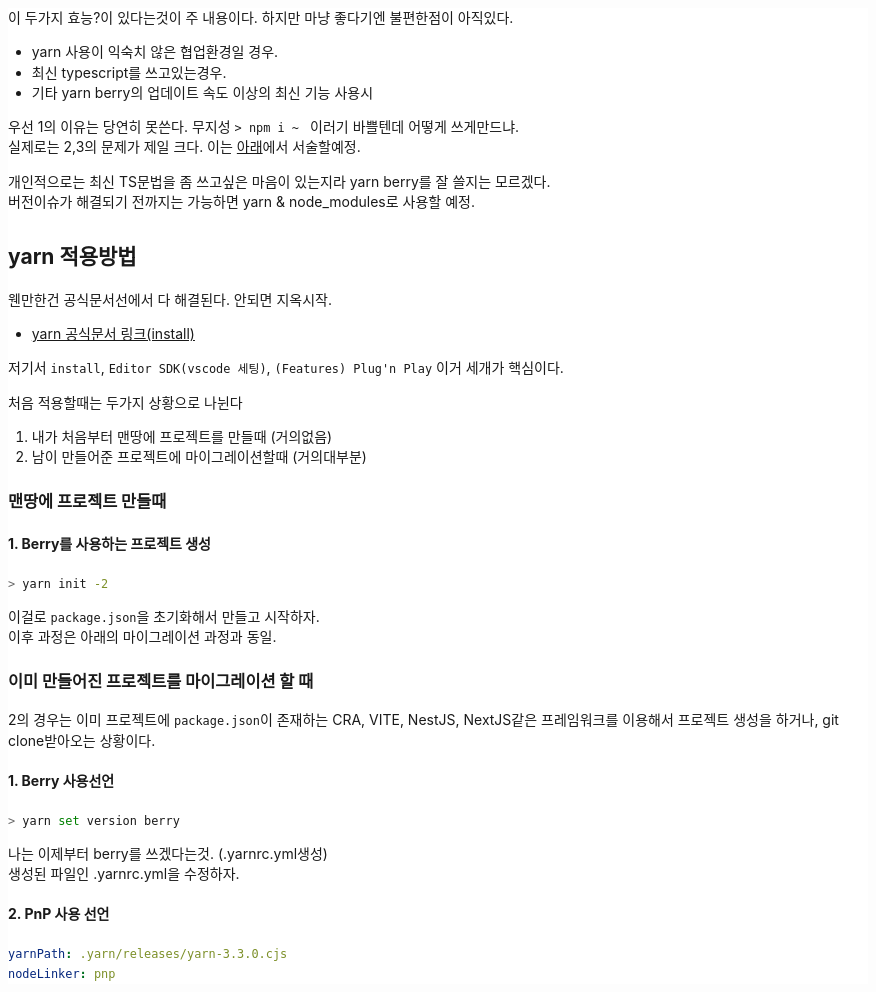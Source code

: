 이 두가지 효능?이 있다는것이 주 내용이다.
하지만 마냥 좋다기엔 불편한점이 아직있다.

- yarn 사용이 익숙치 않은 협업환경일 경우.
- 최신 typescript를 쓰고있는경우.
- 기타 yarn berry의 업데이트 속도 이상의 최신 기능 사용시

우선 1의 이유는 당연히 못쓴다. 무지성 `> npm i ~ ` 이러기 바쁠텐데 어떻게 쓰게만드냐.  
실제로는 2,3의 문제가 제일 크다. 이는 <a href="#안되는데요-2022-12-19-기준">아래</a>에서 서술할예정.

개인적으로는 최신 TS문법을 좀 쓰고싶은 마음이 있는지라 yarn berry를 잘 쓸지는 모르겠다.  
버전이슈가 해결되기 전까지는 가능하면 yarn & node_modules로 사용할 예정.

## yarn 적용방법

웬만한건 공식문서선에서 다 해결된다. 안되면 지옥시작.

- <a href="https://yarnpkg.com/getting-started/install" target="_blank">yarn 공식문서 링크(install)</a>

저기서 `install`, `Editor SDK(vscode 세팅)`, `(Features) Plug'n Play` 이거 세개가 핵심이다.

처음 적용할때는 두가지 상황으로 나뉜다

1. 내가 처음부터 맨땅에 프로젝트를 만들때 (거의없음)
2. 남이 만들어준 프로젝트에 마이그레이션할때 (거의대부분)

### 맨땅에 프로젝트 만들때

#### 1. Berry를 사용하는 프로젝트 생성

```bash
> yarn init -2
```

이걸로 `package.json`을 초기화해서 만들고 시작하자.  
이후 과정은 아래의 마이그레이션 과정과 동일.

### 이미 만들어진 프로젝트를 마이그레이션 할 때

2의 경우는 이미 프로젝트에 `package.json`이 존재하는 CRA, VITE, NestJS, NextJS같은 프레임워크를 이용해서 프로젝트 생성을 하거나, git clone받아오는 상황이다.

#### 1. Berry 사용선언

```bash
> yarn set version berry
```

나는 이제부터 berry를 쓰겠다는것. (.yarnrc.yml생성)  
생성된 파일인 .yarnrc.yml을 수정하자.

#### 2. PnP 사용 선언

```yml
yarnPath: .yarn/releases/yarn-3.3.0.cjs
nodeLinker: pnp
```
